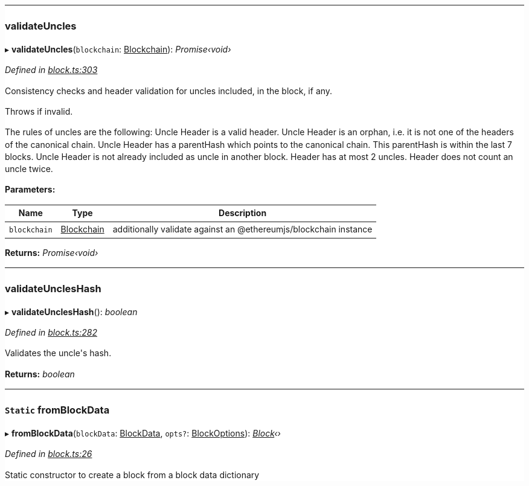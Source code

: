 ___

###  validateUncles

▸ **validateUncles**(`blockchain`: [Blockchain](../interfaces/_index_.blockchain.md)): *Promise‹void›*

*Defined in [block.ts:303](https://github.com/ethereumjs/ethereumjs-monorepo/blob/master/packages/block/src/block.ts#L303)*

Consistency checks and header validation for uncles included,
in the block, if any.

Throws if invalid.

The rules of uncles are the following:
Uncle Header is a valid header.
Uncle Header is an orphan, i.e. it is not one of the headers of the canonical chain.
Uncle Header has a parentHash which points to the canonical chain. This parentHash is within the last 7 blocks.
Uncle Header is not already included as uncle in another block.
Header has at most 2 uncles.
Header does not count an uncle twice.

**Parameters:**

Name | Type | Description |
------ | ------ | ------ |
`blockchain` | [Blockchain](../interfaces/_index_.blockchain.md) | additionally validate against an @ethereumjs/blockchain instance  |

**Returns:** *Promise‹void›*

___

###  validateUnclesHash

▸ **validateUnclesHash**(): *boolean*

*Defined in [block.ts:282](https://github.com/ethereumjs/ethereumjs-monorepo/blob/master/packages/block/src/block.ts#L282)*

Validates the uncle's hash.

**Returns:** *boolean*

___

### `Static` fromBlockData

▸ **fromBlockData**(`blockData`: [BlockData](../interfaces/_index_.blockdata.md), `opts?`: [BlockOptions](../interfaces/_index_.blockoptions.md)): *[Block](_block_.block.md)‹›*

*Defined in [block.ts:26](https://github.com/ethereumjs/ethereumjs-monorepo/blob/master/packages/block/src/block.ts#L26)*

Static constructor to create a block from a block data dictionary
